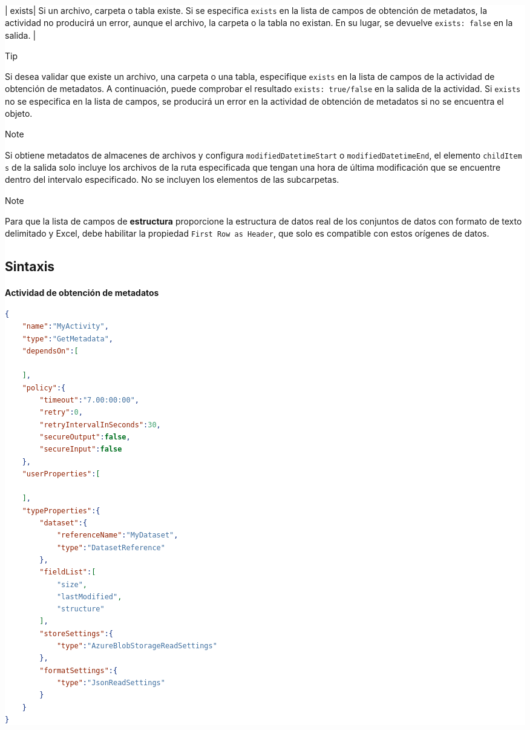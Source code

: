 | exists| Si un archivo, carpeta o tabla existe. Si se especifica `exists` en la lista de campos de obtención de metadatos, la actividad no producirá un error, aunque el archivo, la carpeta o la tabla no existan. En su lugar, se devuelve `exists: false` en la salida. |

> [!TIP]
> Si desea validar que existe un archivo, una carpeta o una tabla, especifique `exists` en la lista de campos de la actividad de obtención de metadatos. A continuación, puede comprobar el resultado `exists: true/false` en la salida de la actividad. Si `exists` no se especifica en la lista de campos, se producirá un error en la actividad de obtención de metadatos si no se encuentra el objeto.

> [!NOTE]
> Si obtiene metadatos de almacenes de archivos y configura `modifiedDatetimeStart` o `modifiedDatetimeEnd`, el elemento `childItems` de la salida solo incluye los archivos de la ruta especificada que tengan una hora de última modificación que se encuentre dentro del intervalo especificado. No se incluyen los elementos de las subcarpetas.

> [!NOTE]
> Para que la lista de campos de **estructura** proporcione la estructura de datos real de los conjuntos de datos con formato de texto delimitado y Excel, debe habilitar la propiedad `First Row as Header`, que solo es compatible con estos orígenes de datos.

## <a name="syntax"></a>Sintaxis

**Actividad de obtención de metadatos**

```json
{
    "name":"MyActivity",
    "type":"GetMetadata",
    "dependsOn":[

    ],
    "policy":{
        "timeout":"7.00:00:00",
        "retry":0,
        "retryIntervalInSeconds":30,
        "secureOutput":false,
        "secureInput":false
    },
    "userProperties":[

    ],
    "typeProperties":{
        "dataset":{
            "referenceName":"MyDataset",
            "type":"DatasetReference"
        },
        "fieldList":[
            "size",
            "lastModified",
            "structure"
        ],
        "storeSettings":{
            "type":"AzureBlobStorageReadSettings"
        },
        "formatSettings":{
            "type":"JsonReadSettings"
        }
    }
}
```
